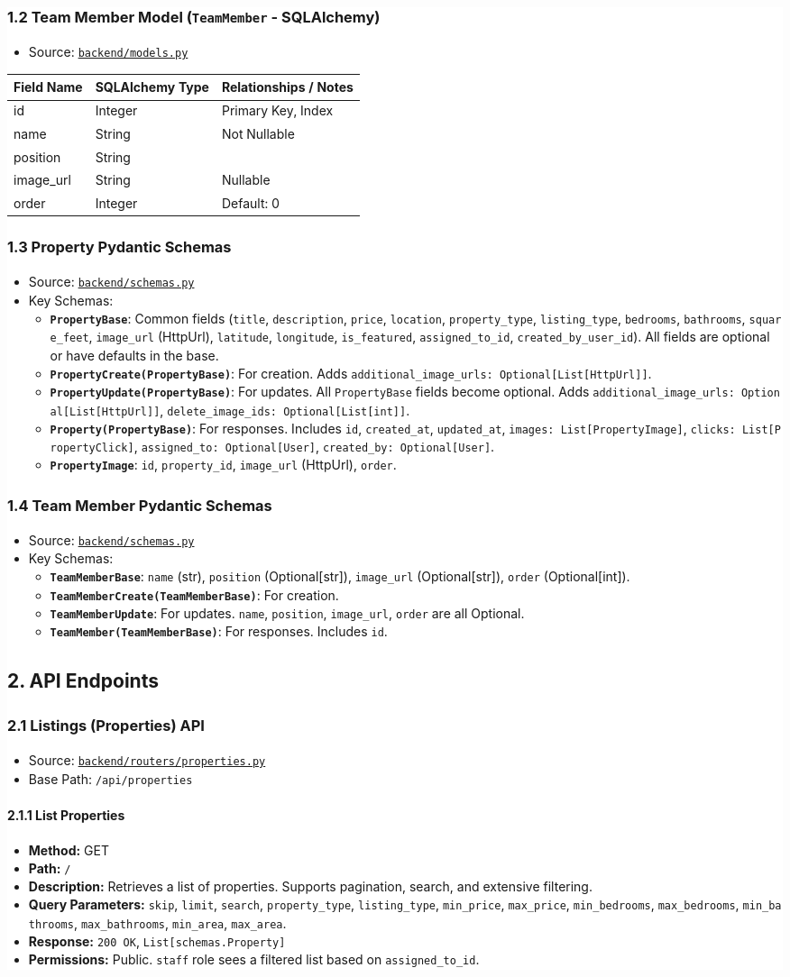 ### 1.2 Team Member Model (`TeamMember` - SQLAlchemy)
- Source: [`backend/models.py`](backend/models.py:87)

| Field Name | SQLAlchemy Type | Relationships / Notes |
|------------|-----------------|-----------------------|
| id         | Integer         | Primary Key, Index    |
| name       | String          | Not Nullable          |
| position   | String          |                       |
| image_url  | String          | Nullable              |
| order      | Integer         | Default: 0            |

### 1.3 Property Pydantic Schemas
- Source: [`backend/schemas.py`](backend/schemas.py:1)
- Key Schemas:
    - **`PropertyBase`**: Common fields (`title`, `description`, `price`, `location`, `property_type`, `listing_type`, `bedrooms`, `bathrooms`, `square_feet`, `image_url` (HttpUrl), `latitude`, `longitude`, `is_featured`, `assigned_to_id`, `created_by_user_id`). All fields are optional or have defaults in the base.
    - **`PropertyCreate(PropertyBase)`**: For creation. Adds `additional_image_urls: Optional[List[HttpUrl]]`.
    - **`PropertyUpdate(PropertyBase)`**: For updates. All `PropertyBase` fields become optional. Adds `additional_image_urls: Optional[List[HttpUrl]]`, `delete_image_ids: Optional[List[int]]`.
    - **`Property(PropertyBase)`**: For responses. Includes `id`, `created_at`, `updated_at`, `images: List[PropertyImage]`, `clicks: List[PropertyClick]`, `assigned_to: Optional[User]`, `created_by: Optional[User]`.
    - **`PropertyImage`**: `id`, `property_id`, `image_url` (HttpUrl), `order`.

### 1.4 Team Member Pydantic Schemas
- Source: [`backend/schemas.py`](backend/schemas.py:1)
- Key Schemas:
    - **`TeamMemberBase`**: `name` (str), `position` (Optional[str]), `image_url` (Optional[str]), `order` (Optional[int]).
    - **`TeamMemberCreate(TeamMemberBase)`**: For creation.
    - **`TeamMemberUpdate`**: For updates. `name`, `position`, `image_url`, `order` are all Optional.
    - **`TeamMember(TeamMemberBase)`**: For responses. Includes `id`.

## 2. API Endpoints

### 2.1 Listings (Properties) API
- Source: [`backend/routers/properties.py`](backend/routers/properties.py:1)
- Base Path: `/api/properties`

#### 2.1.1 List Properties
- **Method:** GET
- **Path:** `/`
- **Description:** Retrieves a list of properties. Supports pagination, search, and extensive filtering.
- **Query Parameters:** `skip`, `limit`, `search`, `property_type`, `listing_type`, `min_price`, `max_price`, `min_bedrooms`, `max_bedrooms`, `min_bathrooms`, `max_bathrooms`, `min_area`, `max_area`.
- **Response:** `200 OK`, `List[schemas.Property]`
- **Permissions:** Public. `staff` role sees a filtered list based on `assigned_to_id`.
